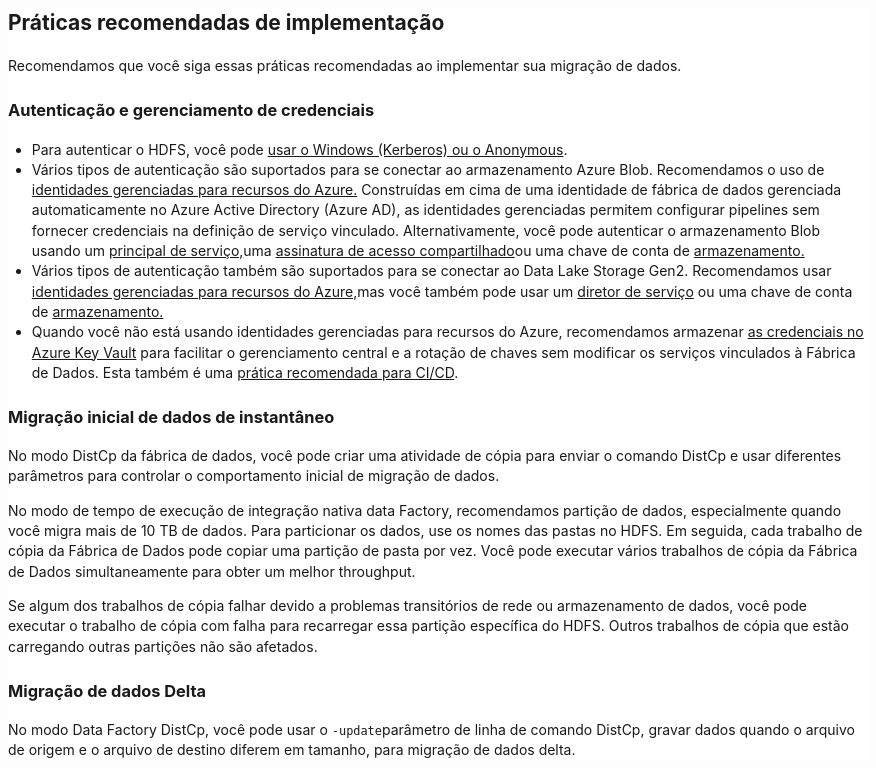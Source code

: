 ## <a name="implementation-best-practices"></a>Práticas recomendadas de implementação

Recomendamos que você siga essas práticas recomendadas ao implementar sua migração de dados.

### <a name="authentication-and-credential-management"></a>Autenticação e gerenciamento de credenciais 

- Para autenticar o HDFS, você pode [usar o Windows (Kerberos) ou o Anonymous](https://docs.microsoft.com/azure/data-factory/connector-hdfs#linked-service-properties). 
- Vários tipos de autenticação são suportados para se conectar ao armazenamento Azure Blob.  Recomendamos o uso de [identidades gerenciadas para recursos do Azure.](https://docs.microsoft.com/azure/data-factory/connector-azure-blob-storage#managed-identity) Construídas em cima de uma identidade de fábrica de dados gerenciada automaticamente no Azure Active Directory (Azure AD), as identidades gerenciadas permitem configurar pipelines sem fornecer credenciais na definição de serviço vinculado. Alternativamente, você pode autenticar o armazenamento Blob usando um [principal de serviço,](https://docs.microsoft.com/azure/data-factory/connector-azure-blob-storage#service-principal-authentication)uma [assinatura de acesso compartilhado](https://docs.microsoft.com/azure/data-factory/connector-azure-blob-storage#shared-access-signature-authentication)ou uma chave de conta de [armazenamento.](https://docs.microsoft.com/azure/data-factory/connector-azure-blob-storage#account-key-authentication) 
- Vários tipos de autenticação também são suportados para se conectar ao Data Lake Storage Gen2.  Recomendamos usar [identidades gerenciadas para recursos do Azure,](https://docs.microsoft.com/azure/data-factory/connector-azure-data-lake-storage#managed-identity)mas você também pode usar um [diretor de serviço](https://docs.microsoft.com/azure/data-factory/connector-azure-data-lake-storage#service-principal-authentication) ou uma chave de conta de [armazenamento.](https://docs.microsoft.com/azure/data-factory/connector-azure-data-lake-storage#account-key-authentication) 
- Quando você não está usando identidades gerenciadas para recursos do Azure, recomendamos armazenar [as credenciais no Azure Key Vault](https://docs.microsoft.com/azure/data-factory/store-credentials-in-key-vault) para facilitar o gerenciamento central e a rotação de chaves sem modificar os serviços vinculados à Fábrica de Dados. Esta também é uma [prática recomendada para CI/CD](https://docs.microsoft.com/azure/data-factory/continuous-integration-deployment#best-practices-for-cicd). 

### <a name="initial-snapshot-data-migration"></a>Migração inicial de dados de instantâneo 

No modo DistCp da fábrica de dados, você pode criar uma atividade de cópia para enviar o comando DistCp e usar diferentes parâmetros para controlar o comportamento inicial de migração de dados. 

No modo de tempo de execução de integração nativa data Factory, recomendamos partição de dados, especialmente quando você migra mais de 10 TB de dados. Para particionar os dados, use os nomes das pastas no HDFS. Em seguida, cada trabalho de cópia da Fábrica de Dados pode copiar uma partição de pasta por vez. Você pode executar vários trabalhos de cópia da Fábrica de Dados simultaneamente para obter um melhor throughput.

Se algum dos trabalhos de cópia falhar devido a problemas transitórios de rede ou armazenamento de dados, você pode executar o trabalho de cópia com falha para recarregar essa partição específica do HDFS. Outros trabalhos de cópia que estão carregando outras partições não são afetados.

### <a name="delta-data-migration"></a>Migração de dados Delta 

No modo Data Factory DistCp, você pode usar o `-update`parâmetro de linha de comando DistCp, gravar dados quando o arquivo de origem e o arquivo de destino diferem em tamanho, para migração de dados delta.
